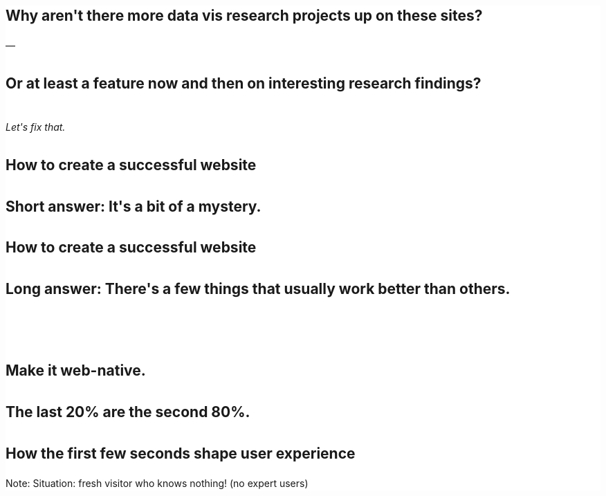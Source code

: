 <section data-background="http://i0.kym-cdn.com/photos/images/original/000/421/458/6ca.gif" id="internet-win">
</section>



<section data-background="" class="">
<iframe class="full" src="http://flowingdata.com"></iframe>
</section>



<section data-background="" class="">
<iframe class="full" src="http://www.visualcomplexity.com/vc/"></iframe>
</section>



<section data-background="" class="">
<iframe class="full" src="http://www.fastcodesign.com/section/infographic-of-the-day"></iframe>
</section>



<section data-background="" class="">
<iframe class="full" src="http://www.informationisbeautifulawards.com"></iframe>
</section>



<section class="large" data-background="">
<h1>Why aren't there more data vis research projects up on these sites? </h1>
—
<h1>Or at least a feature now and then on interesting research findings?</h1>
<br>
<em>Let's fix that.</em>

</section>




<section data-background="" class="">
<h1>How to create a successful website</h1>
<h2 class="fragment">Short answer: It's a bit of a mystery.</h2>

<iframe class="full fragment" src="//www.youtube.com/embed/l_F9jxsfGCw?t=22s" style="height: 500px;"></iframe>
</section>



<section data-background="" class="large">
<h1>How to create a successful website</h1>
<h2 class="fragment">Long answer: There's a few things that usually work better than others.</h2>
<br><br>
<h2 class="fragment">Make it web-native.</h2>
<h2 class="fragment">The last 20% are the second 80%.</h2>
</section>




<section data-background="" class="">
<h1>How the first few seconds shape user experience</h1>
<iframe src="http://www.nngroup.com/articles/how-long-do-users-stay-on-web-pages/" class="full"></iframe>
Note:
Situation: fresh visitor who knows nothing! (no expert users)
</section>
